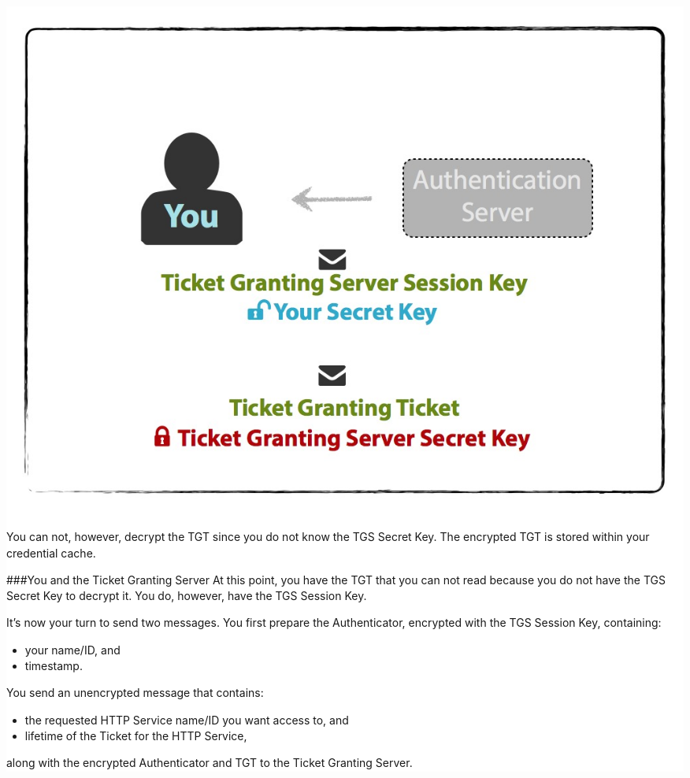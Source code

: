 ![](assets/Kerb.005.jpg)

You can not, however, decrypt the TGT since you do not know the TGS Secret Key. The encrypted TGT is stored within your credential cache.

###You and the Ticket Granting Server
At this point, you have the TGT that you can not read because you do not have the TGS Secret Key to decrypt it. You do, however, have the TGS Session Key.

It’s now your turn to send two messages. You first prepare the Authenticator, encrypted with the TGS Session Key, containing:

- your name/ID, and
- timestamp.

You send an unencrypted message that contains:

- the requested HTTP Service name/ID you want access to, and
- lifetime of the Ticket for the HTTP Service,

along with the encrypted Authenticator and TGT to the Ticket Granting Server.
